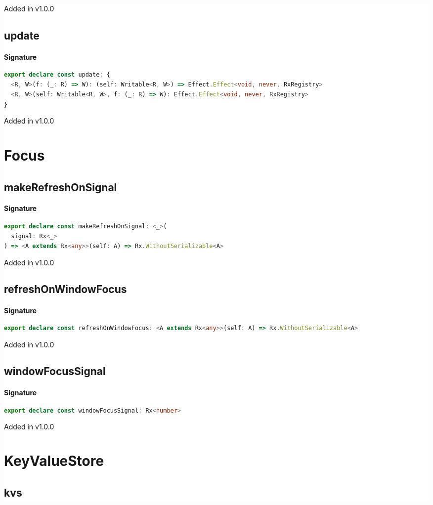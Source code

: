 Added in v1.0.0

## update

**Signature**

```ts
export declare const update: {
  <R, W>(f: (_: R) => W): (self: Writable<R, W>) => Effect.Effect<void, never, RxRegistry>
  <R, W>(self: Writable<R, W>, f: (_: R) => W): Effect.Effect<void, never, RxRegistry>
}
```

Added in v1.0.0

# Focus

## makeRefreshOnSignal

**Signature**

```ts
export declare const makeRefreshOnSignal: <_>(
  signal: Rx<_>
) => <A extends Rx<any>>(self: A) => Rx.WithoutSerializable<A>
```

Added in v1.0.0

## refreshOnWindowFocus

**Signature**

```ts
export declare const refreshOnWindowFocus: <A extends Rx<any>>(self: A) => Rx.WithoutSerializable<A>
```

Added in v1.0.0

## windowFocusSignal

**Signature**

```ts
export declare const windowFocusSignal: Rx<number>
```

Added in v1.0.0

# KeyValueStore

## kvs
